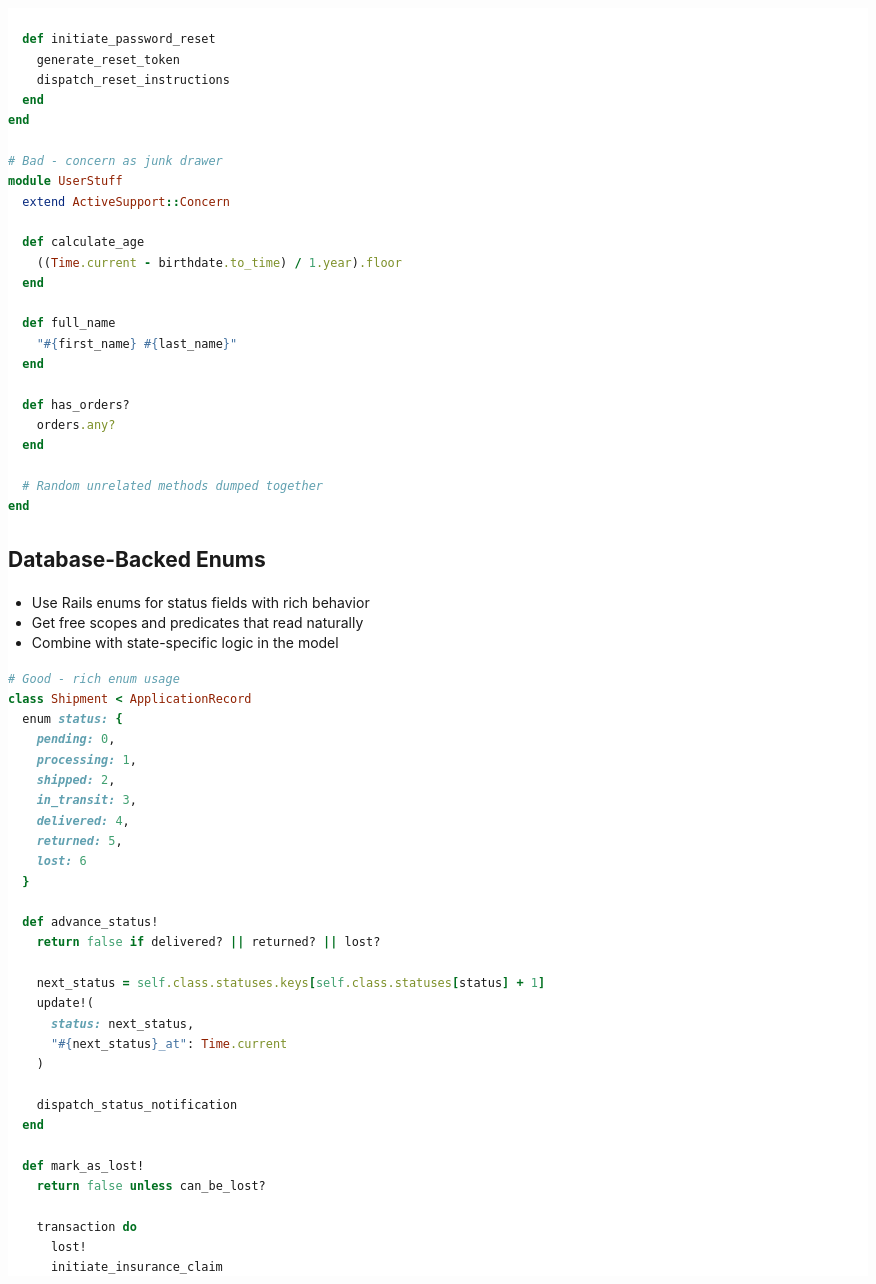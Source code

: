 ```ruby
  
  def initiate_password_reset
    generate_reset_token
    dispatch_reset_instructions
  end
end

# Bad - concern as junk drawer
module UserStuff
  extend ActiveSupport::Concern
  
  def calculate_age
    ((Time.current - birthdate.to_time) / 1.year).floor
  end
  
  def full_name
    "#{first_name} #{last_name}"
  end
  
  def has_orders?
    orders.any?
  end
  
  # Random unrelated methods dumped together
end
```

## Database-Backed Enums
* Use Rails enums for status fields with rich behavior
* Get free scopes and predicates that read naturally
* Combine with state-specific logic in the model

```ruby
# Good - rich enum usage
class Shipment < ApplicationRecord
  enum status: {
    pending: 0,
    processing: 1,
    shipped: 2,
    in_transit: 3,
    delivered: 4,
    returned: 5,
    lost: 6
  }
  
  def advance_status!
    return false if delivered? || returned? || lost?
    
    next_status = self.class.statuses.keys[self.class.statuses[status] + 1]
    update!(
      status: next_status,
      "#{next_status}_at": Time.current
    )
    
    dispatch_status_notification
  end
  
  def mark_as_lost!
    return false unless can_be_lost?
    
    transaction do
      lost!
      initiate_insurance_claim
```